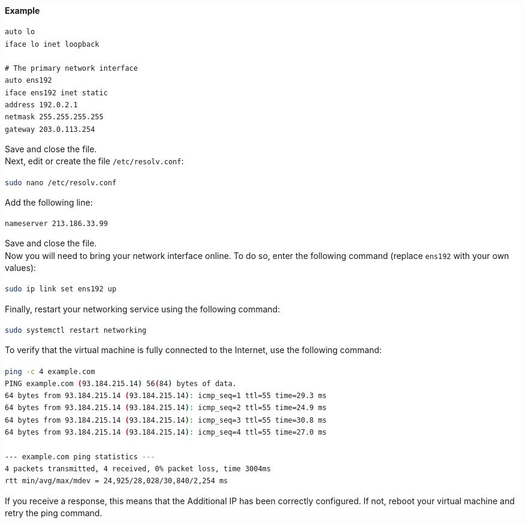 **Example**

```console
auto lo
iface lo inet loopback

# The primary network interface
auto ens192
iface ens192 inet static
address 192.0.2.1
netmask 255.255.255.255
gateway 203.0.113.254
```

Save and close the file.<br>
Next, edit or create the file `/etc/resolv.conf`:

```bash
sudo nano /etc/resolv.conf
```

Add the following line:

```console
nameserver 213.186.33.99
```

Save and close the file.<br>
Now you will need to bring your network interface online. To do so, enter the following command (replace `ens192` with your own values):

```bash
sudo ip link set ens192 up
```

Finally, restart your networking service using the following command:

```bash
sudo systemctl restart networking
```

To verify that the virtual machine is fully connected to the Internet, use the following command:

```bash
ping -c 4 example.com
PING example.com (93.184.215.14) 56(84) bytes of data.
64 bytes from 93.184.215.14 (93.184.215.14): icmp_seq=1 ttl=55 time=29.3 ms
64 bytes from 93.184.215.14 (93.184.215.14): icmp_seq=2 ttl=55 time=24.9 ms
64 bytes from 93.184.215.14 (93.184.215.14): icmp_seq=3 ttl=55 time=30.8 ms
64 bytes from 93.184.215.14 (93.184.215.14): icmp_seq=4 ttl=55 time=27.0 ms

--- example.com ping statistics ---
4 packets transmitted, 4 received, 0% packet loss, time 3004ms
rtt min/avg/max/mdev = 24,925/28,028/30,840/2,254 ms
```

If you receive a response, this means that the Additional IP has been correctly configured. If not, reboot your virtual machine and retry the ping command.
